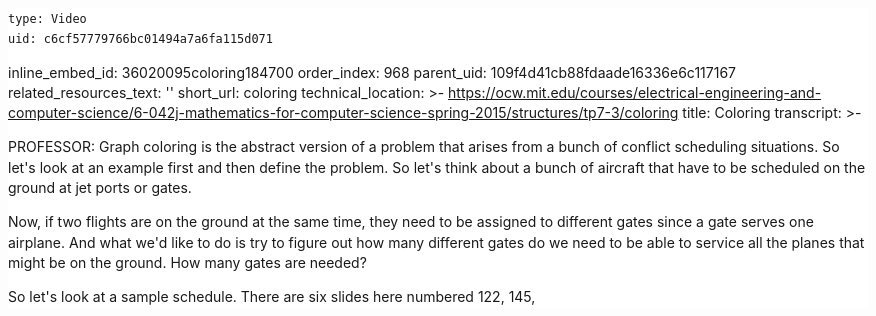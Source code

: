     type: Video
    uid: c6cf57779766bc01494a7a6fa115d071
inline_embed_id: 36020095coloring184700
order_index: 968
parent_uid: 109f4d41cb88fdaade16336e6c117167
related_resources_text: ''
short_url: coloring
technical_location: >-
  https://ocw.mit.edu/courses/electrical-engineering-and-computer-science/6-042j-mathematics-for-computer-science-spring-2015/structures/tp7-3/coloring
title: Coloring
transcript: >-
  <p><span m='1500'>PROFESSOR: Graph</span> <span m='1820'>coloring</span> <span
  m='2600'>is</span> <span m='2860'>the</span> <span m='2990'>abstract</span>
  <span m='3400'>version</span> <span m='3700'>of</span> <span m='3790'>a</span>
  <span m='3860'>problem</span> <span m='4300'>that</span> <span
  m='4410'>arises</span> <span m='5010'>from</span> <span m='5230'>a</span>
  <span m='5280'>bunch</span> <span m='5640'>of</span> <span
  m='6470'>conflict</span> <span m='6930'>scheduling</span> <span
  m='7510'>situations.</span> <span m='8330'>So</span> <span
  m='8500'>let's</span> <span m='8700'>look</span> <span m='8880'>at</span>
  <span m='8920'>an</span> <span m='9030'>example</span> <span
  m='9490'>first</span> <span m='9850'>and</span> <span m='10370'>then</span>
  <span m='10530'>define</span> <span m='10890'>the</span> <span
  m='10980'>problem.</span> <span m='12720'>So</span> <span
  m='13250'>let's</span> <span m='13440'>think</span> <span
  m='13580'>about</span> <span m='13820'>a</span> <span m='13860'>bunch</span>
  <span m='14140'>of</span> <span m='14430'>aircraft</span> <span
  m='14760'>that</span> <span m='15090'>have</span> <span m='15320'>to</span>
  <span m='15430'>be</span> <span m='16219'>scheduled</span> <span
  m='17090'>on</span> <span m='17290'>the</span> <span m='17360'>ground</span>
  <span m='18410'>at</span> <span m='18550'>jet</span> <span
  m='18810'>ports</span> <span m='19090'>or</span> <span m='19180'>gates.</span>
  </p><p><span m='20360'>Now,</span> <span m='20520'>if two</span> <span
  m='20730'>flights</span> <span m='21070'>are</span> <span m='21160'>on</span>
  <span m='21310'>the</span> <span m='21540'>ground</span> <span m='21840'>at
  the</span> <span m='21920'>same</span> <span m='22190'>time,</span> <span
  m='22940'>they</span> <span m='23560'>need</span> <span m='23790'>to</span>
  <span m='23860'>be</span> <span m='23990'>assigned</span> <span
  m='24350'>to</span> <span m='24430'>different</span> <span
  m='24760'>gates</span> <span m='25070'>since</span> <span m='25300'>a
  gate</span> <span m='25430'>serves</span> <span m='25730'>one</span> <span
  m='26180'>airplane.</span> <span m='27370'>And</span> <span
  m='27670'>what</span> <span m='27860'>we'd</span> <span m='27990'>like</span>
  <span m='28230'>to</span> <span m='28350'>do</span> <span m='28720'>is</span>
  <span m='28980'>try</span> <span m='29230'>to</span> <span
  m='29540'>figure</span> <span m='29890'>out</span> <span m='30250'>how</span>
  <span m='30490'>many</span> <span m='31310'>different</span> <span
  m='31640'>gates</span> <span m='32000'>do</span> <span m='32090'>we</span>
  <span m='32180'>need</span> <span m='32490'>to</span> <span
  m='32560'>be</span> <span m='32710'>able</span> <span m='32960'>to</span>
  <span m='33050'>service</span> <span m='33460'>all</span> <span
  m='33690'>the</span> <span m='33790'>planes</span> <span m='34290'>that</span>
  <span m='34450'>might</span> <span m='34680'>be</span> <span
  m='34830'>on</span> <span m='34960'>the</span> <span m='35030'>ground.</span>
  <span m='36630'>How</span> <span m='36770'>many</span> <span
  m='36950'>gates</span> <span m='37230'>are</span> <span
  m='37280'>needed?</span> </p><p><span m='38010'>So</span> <span
  m='38040'>let's</span> <span m='38230'>look</span> <span m='38410'>at</span>
  <span m='38490'>a</span> <span m='38840'>sample</span> <span
  m='39400'>schedule.</span> <span m='39960'>There</span> <span
  m='40130'>are</span> <span m='40210'>six</span> <span m='40530'>slides</span>
  <span m='40920'>here</span> <span m='41110'>numbered</span> <span
  m='41460'>122,</span> <span m='42040'>145,</span> <span